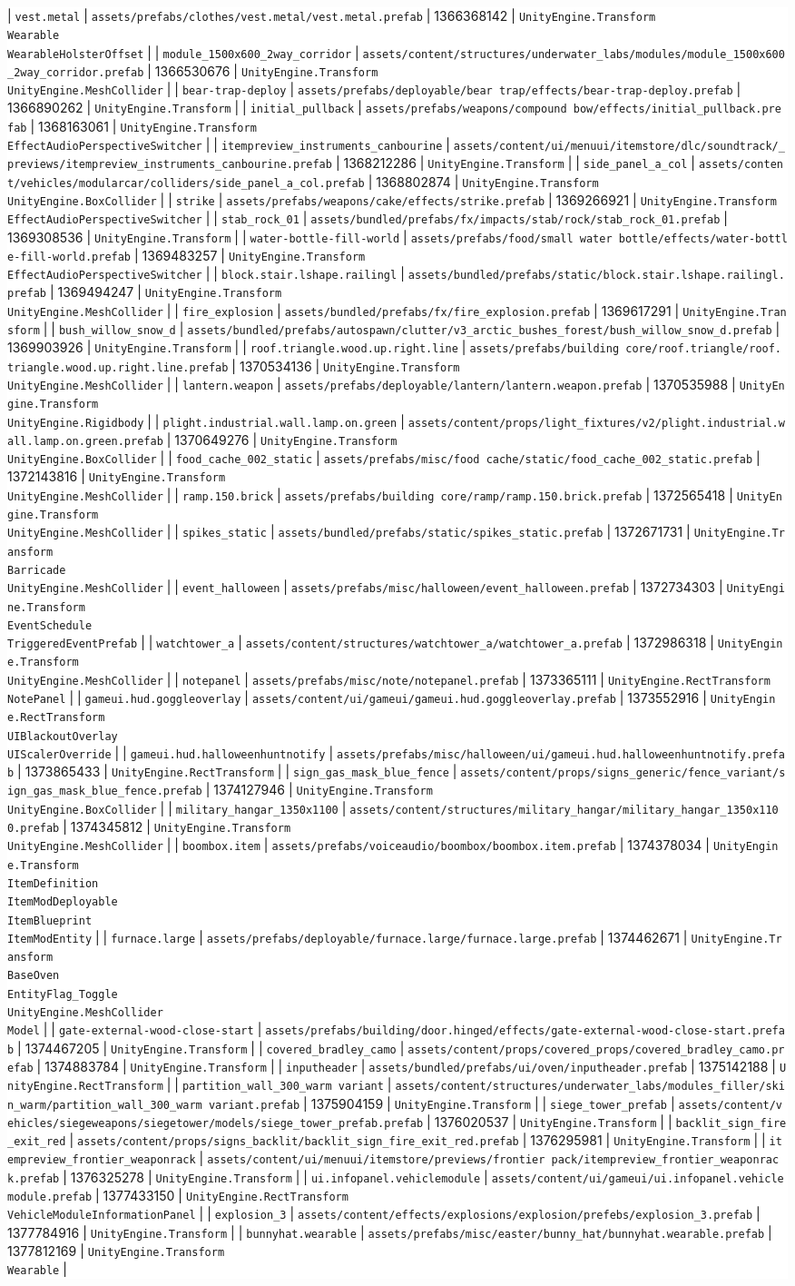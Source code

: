 | `vest.metal` | `assets/prefabs/clothes/vest.metal/vest.metal.prefab` | 1366368142 | `UnityEngine.Transform`<br>`Wearable`<br>`WearableHolsterOffset` |
| `module_1500x600_2way_corridor` | `assets/content/structures/underwater_labs/modules/module_1500x600_2way_corridor.prefab` | 1366530676 | `UnityEngine.Transform`<br>`UnityEngine.MeshCollider` |
| `bear-trap-deploy` | `assets/prefabs/deployable/bear trap/effects/bear-trap-deploy.prefab` | 1366890262 | `UnityEngine.Transform` |
| `initial_pullback` | `assets/prefabs/weapons/compound bow/effects/initial_pullback.prefab` | 1368163061 | `UnityEngine.Transform`<br>`EffectAudioPerspectiveSwitcher` |
| `itempreview_instruments_canbourine` | `assets/content/ui/menuui/itemstore/dlc/soundtrack/_previews/itempreview_instruments_canbourine.prefab` | 1368212286 | `UnityEngine.Transform` |
| `side_panel_a_col` | `assets/content/vehicles/modularcar/colliders/side_panel_a_col.prefab` | 1368802874 | `UnityEngine.Transform`<br>`UnityEngine.BoxCollider` |
| `strike` | `assets/prefabs/weapons/cake/effects/strike.prefab` | 1369266921 | `UnityEngine.Transform`<br>`EffectAudioPerspectiveSwitcher` |
| `stab_rock_01` | `assets/bundled/prefabs/fx/impacts/stab/rock/stab_rock_01.prefab` | 1369308536 | `UnityEngine.Transform` |
| `water-bottle-fill-world` | `assets/prefabs/food/small water bottle/effects/water-bottle-fill-world.prefab` | 1369483257 | `UnityEngine.Transform`<br>`EffectAudioPerspectiveSwitcher` |
| `block.stair.lshape.railingl` | `assets/bundled/prefabs/static/block.stair.lshape.railingl.prefab` | 1369494247 | `UnityEngine.Transform`<br>`UnityEngine.MeshCollider` |
| `fire_explosion` | `assets/bundled/prefabs/fx/fire_explosion.prefab` | 1369617291 | `UnityEngine.Transform` |
| `bush_willow_snow_d` | `assets/bundled/prefabs/autospawn/clutter/v3_arctic_bushes_forest/bush_willow_snow_d.prefab` | 1369903926 | `UnityEngine.Transform` |
| `roof.triangle.wood.up.right.line` | `assets/prefabs/building core/roof.triangle/roof.triangle.wood.up.right.line.prefab` | 1370534136 | `UnityEngine.Transform`<br>`UnityEngine.MeshCollider` |
| `lantern.weapon` | `assets/prefabs/deployable/lantern/lantern.weapon.prefab` | 1370535988 | `UnityEngine.Transform`<br>`UnityEngine.Rigidbody` |
| `plight.industrial.wall.lamp.on.green` | `assets/content/props/light_fixtures/v2/plight.industrial.wall.lamp.on.green.prefab` | 1370649276 | `UnityEngine.Transform`<br>`UnityEngine.BoxCollider` |
| `food_cache_002_static` | `assets/prefabs/misc/food cache/static/food_cache_002_static.prefab` | 1372143816 | `UnityEngine.Transform`<br>`UnityEngine.MeshCollider` |
| `ramp.150.brick` | `assets/prefabs/building core/ramp/ramp.150.brick.prefab` | 1372565418 | `UnityEngine.Transform`<br>`UnityEngine.MeshCollider` |
| `spikes_static` | `assets/bundled/prefabs/static/spikes_static.prefab` | 1372671731 | `UnityEngine.Transform`<br>`Barricade`<br>`UnityEngine.MeshCollider` |
| `event_halloween` | `assets/prefabs/misc/halloween/event_halloween.prefab` | 1372734303 | `UnityEngine.Transform`<br>`EventSchedule`<br>`TriggeredEventPrefab` |
| `watchtower_a` | `assets/content/structures/watchtower_a/watchtower_a.prefab` | 1372986318 | `UnityEngine.Transform`<br>`UnityEngine.MeshCollider` |
| `notepanel` | `assets/prefabs/misc/note/notepanel.prefab` | 1373365111 | `UnityEngine.RectTransform`<br>`NotePanel` |
| `gameui.hud.goggleoverlay` | `assets/content/ui/gameui/gameui.hud.goggleoverlay.prefab` | 1373552916 | `UnityEngine.RectTransform`<br>`UIBlackoutOverlay`<br>`UIScalerOverride` |
| `gameui.hud.halloweenhuntnotify` | `assets/prefabs/misc/halloween/ui/gameui.hud.halloweenhuntnotify.prefab` | 1373865433 | `UnityEngine.RectTransform` |
| `sign_gas_mask_blue_fence` | `assets/content/props/signs_generic/fence_variant/sign_gas_mask_blue_fence.prefab` | 1374127946 | `UnityEngine.Transform`<br>`UnityEngine.BoxCollider` |
| `military_hangar_1350x1100` | `assets/content/structures/military_hangar/military_hangar_1350x1100.prefab` | 1374345812 | `UnityEngine.Transform`<br>`UnityEngine.MeshCollider` |
| `boombox.item` | `assets/prefabs/voiceaudio/boombox/boombox.item.prefab` | 1374378034 | `UnityEngine.Transform`<br>`ItemDefinition`<br>`ItemModDeployable`<br>`ItemBlueprint`<br>`ItemModEntity` |
| `furnace.large` | `assets/prefabs/deployable/furnace.large/furnace.large.prefab` | 1374462671 | `UnityEngine.Transform`<br>`BaseOven`<br>`EntityFlag_Toggle`<br>`UnityEngine.MeshCollider`<br>`Model` |
| `gate-external-wood-close-start` | `assets/prefabs/building/door.hinged/effects/gate-external-wood-close-start.prefab` | 1374467205 | `UnityEngine.Transform` |
| `covered_bradley_camo` | `assets/content/props/covered_props/covered_bradley_camo.prefab` | 1374883784 | `UnityEngine.Transform` |
| `inputheader` | `assets/bundled/prefabs/ui/oven/inputheader.prefab` | 1375142188 | `UnityEngine.RectTransform` |
| `partition_wall_300_warm variant` | `assets/content/structures/underwater_labs/modules_filler/skin_warm/partition_wall_300_warm variant.prefab` | 1375904159 | `UnityEngine.Transform` |
| `siege_tower_prefab` | `assets/content/vehicles/siegeweapons/siegetower/models/siege_tower_prefab.prefab` | 1376020537 | `UnityEngine.Transform` |
| `backlit_sign_fire_exit_red` | `assets/content/props/signs_backlit/backlit_sign_fire_exit_red.prefab` | 1376295981 | `UnityEngine.Transform` |
| `itempreview_frontier_weaponrack` | `assets/content/ui/menuui/itemstore/previews/frontier pack/itempreview_frontier_weaponrack.prefab` | 1376325278 | `UnityEngine.Transform` |
| `ui.infopanel.vehiclemodule` | `assets/content/ui/gameui/ui.infopanel.vehiclemodule.prefab` | 1377433150 | `UnityEngine.RectTransform`<br>`VehicleModuleInformationPanel` |
| `explosion_3` | `assets/content/effects/explosions/explosion/prefebs/explosion_3.prefab` | 1377784916 | `UnityEngine.Transform` |
| `bunnyhat.wearable` | `assets/prefabs/misc/easter/bunny_hat/bunnyhat.wearable.prefab` | 1377812169 | `UnityEngine.Transform`<br>`Wearable` |